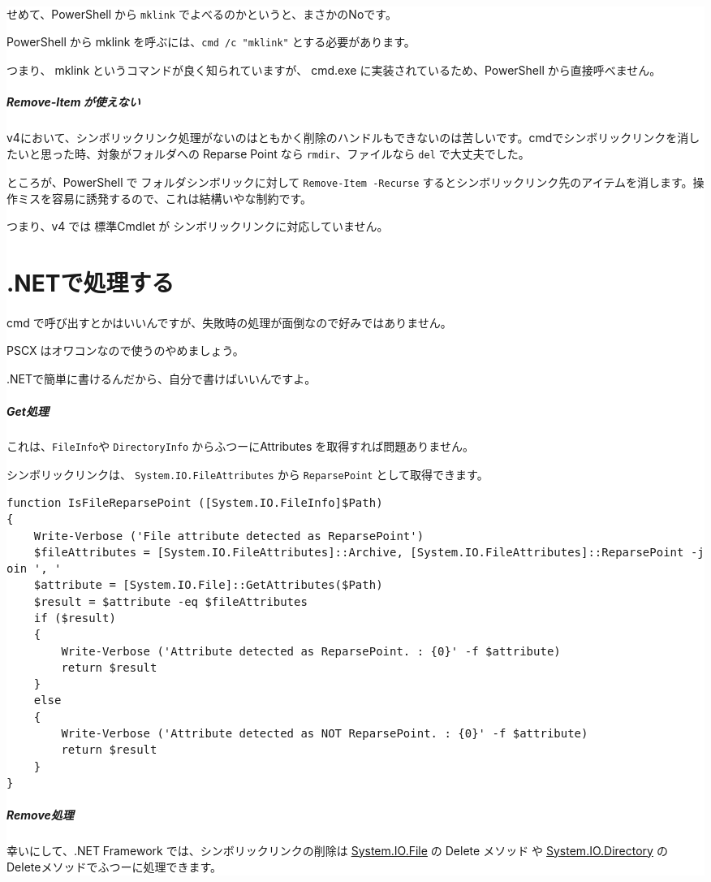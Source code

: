 せめて、PowerShell から ```mklink``` でよべるのかというと、まさかのNoです。 

PowerShell から mklink を呼ぶには、```cmd /c "mklink"``` とする必要があります。

つまり、 mklink というコマンドが良く知られていますが、 cmd.exe に実装されているため、PowerShell から直接呼べません。

##### Remove-Item が使えない

v4において、シンボリックリンク処理がないのはともかく削除のハンドルもできないのは苦しいです。cmdでシンボリックリンクを消したいと思った時、対象がフォルダへの Reparse Point なら ```rmdir```、ファイルなら ```del``` で大丈夫でした。

ところが、PowerShell で フォルダシンボリックに対して ```Remove-Item -Recurse``` するとシンボリックリンク先のアイテムを消します。操作ミスを容易に誘発するので、これは結構いやな制約です。

つまり、v4 では 標準Cmdlet が シンボリックリンクに対応していません。


# .NETで処理する

cmd で呼び出すとかはいいんですが、失敗時の処理が面倒なので好みではありません。

PSCX はオワコンなので使うのやめましょう。 

.NETで簡単に書けるんだから、自分で書けばいいんですよ。

##### Get処理

これは、```FileInfo```や ```DirectoryInfo``` からふつーにAttributes を取得すれば問題ありません。

シンボリックリンクは、 ```System.IO.FileAttributes``` から ```ReparsePoint``` として取得できます。

<pre class="brush: powershell;">
function IsFileReparsePoint &#40&#91;System.IO.FileInfo&#93;$Path&#41
{
    Write-Verbose &#40'File attribute detected as ReparsePoint'&#41
    $fileAttributes = &#91;System.IO.FileAttributes&#93;&#58;&#58;Archive, &#91;System.IO.FileAttributes&#93;&#58;&#58;ReparsePoint -join ', '
    $attribute = &#91;System.IO.File&#93;&#58;&#58;GetAttributes&#40$Path&#41
    $result = $attribute -eq $fileAttributes
    if &#40$result&#41
    {
        Write-Verbose &#40'Attribute detected as ReparsePoint. &#58; {0}' -f $attribute&#41
        return $result
    }
    else
    {
        Write-Verbose &#40'Attribute detected as NOT ReparsePoint. &#58; {0}' -f $attribute&#41
        return $result
    }
}
</pre>


##### Remove処理

幸いにして、.NET Framework では、シンボリックリンクの削除は [System.IO.File](http://msdn.microsoft.com/ja-jp/library/system.io.file.delete.aspx) の Delete メソッド や [System.IO.Directory](http://msdn.microsoft.com/ja-jp/library/fxeahc5f.aspx) の Deleteメソッドでふつーに処理できます。
